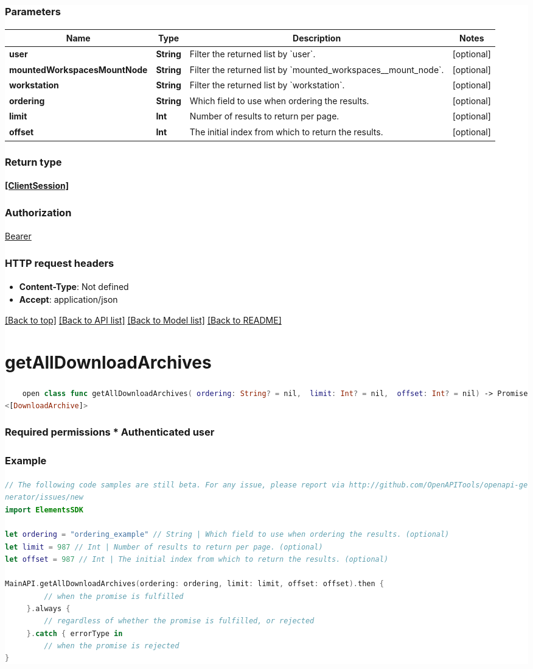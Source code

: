 ### Parameters

Name | Type | Description  | Notes
------------- | ------------- | ------------- | -------------
 **user** | **String** | Filter the returned list by &#x60;user&#x60;. | [optional] 
 **mountedWorkspacesMountNode** | **String** | Filter the returned list by &#x60;mounted_workspaces__mount_node&#x60;. | [optional] 
 **workstation** | **String** | Filter the returned list by &#x60;workstation&#x60;. | [optional] 
 **ordering** | **String** | Which field to use when ordering the results. | [optional] 
 **limit** | **Int** | Number of results to return per page. | [optional] 
 **offset** | **Int** | The initial index from which to return the results. | [optional] 

### Return type

[**[ClientSession]**](ClientSession.md)

### Authorization

[Bearer](../#Bearer)

### HTTP request headers

 - **Content-Type**: Not defined
 - **Accept**: application/json

[[Back to top]](#) [[Back to API list]](../#documentation-for-api-endpoints) [[Back to Model list]](../#documentation-for-models) [[Back to README]](../)

# **getAllDownloadArchives**
```swift
    open class func getAllDownloadArchives( ordering: String? = nil,  limit: Int? = nil,  offset: Int? = nil) -> Promise<[DownloadArchive]>
```



### Required permissions    * Authenticated user 

### Example 
```swift
// The following code samples are still beta. For any issue, please report via http://github.com/OpenAPITools/openapi-generator/issues/new
import ElementsSDK

let ordering = "ordering_example" // String | Which field to use when ordering the results. (optional)
let limit = 987 // Int | Number of results to return per page. (optional)
let offset = 987 // Int | The initial index from which to return the results. (optional)

MainAPI.getAllDownloadArchives(ordering: ordering, limit: limit, offset: offset).then {
         // when the promise is fulfilled
     }.always {
         // regardless of whether the promise is fulfilled, or rejected
     }.catch { errorType in
         // when the promise is rejected
}
```
